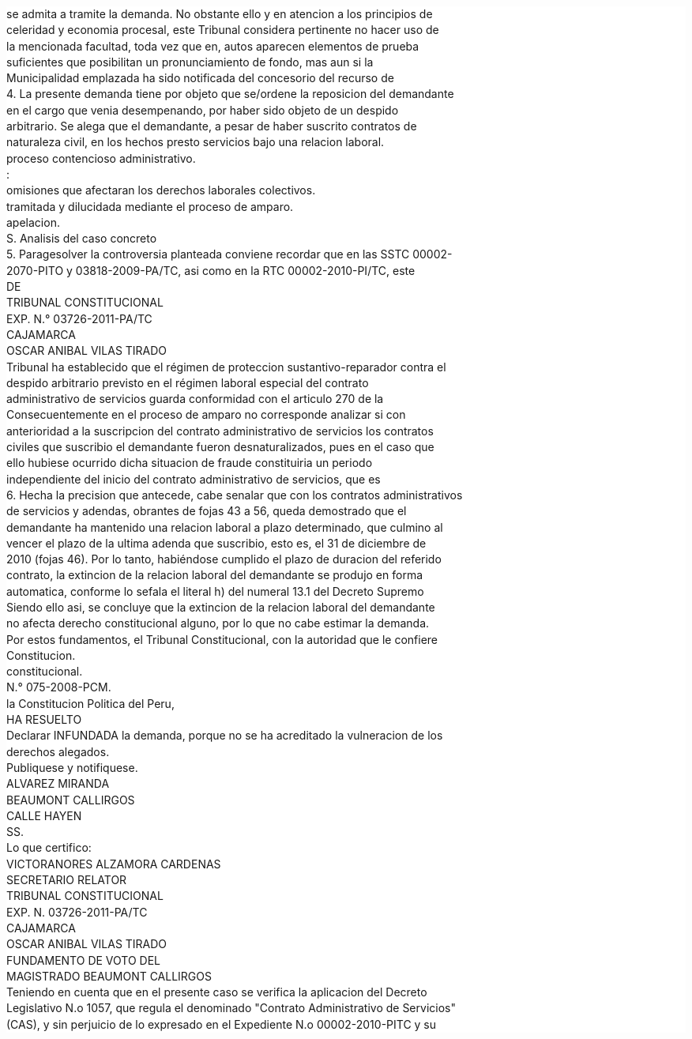 se admita a tramite la demanda. No obstante ello y en atencion a los principios de  
celeridad y economia procesal, este Tribunal considera pertinente no hacer uso de  
la mencionada facultad, toda vez que en, autos aparecen elementos de prueba  
suficientes que posibilitan un pronunciamiento de fondo, mas aun si la  
Municipalidad emplazada ha sido notificada del concesorio del recurso de  
4. La presente demanda tiene por objeto que se/ordene la reposicion del demandante  
en el cargo que venia desempenando, por haber sido objeto de un despido  
arbitrario. Se alega que el demandante, a pesar de haber suscrito contratos de  
naturaleza civil, en los hechos presto servicios bajo una relacion laboral.  
proceso contencioso administrativo.  
:  
omisiones que afectaran los derechos laborales colectivos.  
tramitada y dilucidada mediante el proceso de amparo.  
apelacion.  
S. Analisis del caso concreto  
5. Paragesolver la controversia planteada conviene recordar que en las SSTC 00002-  
2070-PITO y 03818-2009-PA/TC, asi como en la RTC 00002-2010-PI/TC, este  
DE  
TRIBUNAL CONSTITUCIONAL  
EXP. N.° 03726-2011-PA/TC  
CAJAMARCA  
OSCAR ANIBAL VILAS TIRADO  
Tribunal ha establecido que el régimen de proteccion sustantivo-reparador contra el  
despido arbitrario previsto en el régimen laboral especial del contrato  
administrativo de servicios guarda conformidad con el articulo 270 de la  
Consecuentemente en el proceso de amparo no corresponde analizar si con  
anterioridad a la suscripcion del contrato administrativo de servicios los contratos  
civiles que suscribio el demandante fueron desnaturalizados, pues en el caso que  
ello hubiese ocurrido dicha situacion de fraude constituiria un periodo  
independiente del inicio del contrato administrativo de servicios, que es  
6. Hecha la precision que antecede, cabe senalar que con los contratos administrativos  
de servicios y adendas, obrantes de fojas 43 a 56, queda demostrado que el  
demandante ha mantenido una relacion laboral a plazo determinado, que culmino al  
vencer el plazo de la ultima adenda que suscribio, esto es, el 31 de diciembre de  
2010 (fojas 46). Por lo tanto, habiéndose cumplido el plazo de duracion del referido  
contrato, la extincion de la relacion laboral del demandante se produjo en forma  
automatica, conforme lo sefala el literal h) del numeral 13.1 del Decreto Supremo  
Siendo ello asi, se concluye que la extincion de la relacion laboral del demandante  
no afecta derecho constitucional alguno, por lo que no cabe estimar la demanda.  
Por estos fundamentos, el Tribunal Constitucional, con la autoridad que le confiere  
Constitucion.  
constitucional.  
N.° 075-2008-PCM.  
la Constitucion Politica del Peru,  
HA RESUELTO  
Declarar INFUNDADA la demanda, porque no se ha acreditado la vulneracion de los  
derechos alegados.  
Publiquese y notifiquese.  
ALVAREZ MIRANDA  
BEAUMONT CALLIRGOS  
CALLE HAYEN  
SS.  
Lo que certifico:  
VICTORANORES ALZAMORA CARDENAS  
SECRETARIO RELATOR  
TRIBUNAL CONSTITUCIONAL  
EXP. N. 03726-2011-PA/TC  
CAJAMARCA  
OSCAR ANIBAL VILAS TIRADO  
FUNDAMENTO DE VOTO DEL  
MAGISTRADO BEAUMONT CALLIRGOS  
Teniendo en cuenta que en el presente caso se verifica la aplicacion del Decreto  
Legislativo N.o 1057, que regula el denominado "Contrato Administrativo de Servicios"  
(CAS), y sin perjuicio de lo expresado en el Expediente N.o 00002-2010-PITC y su  